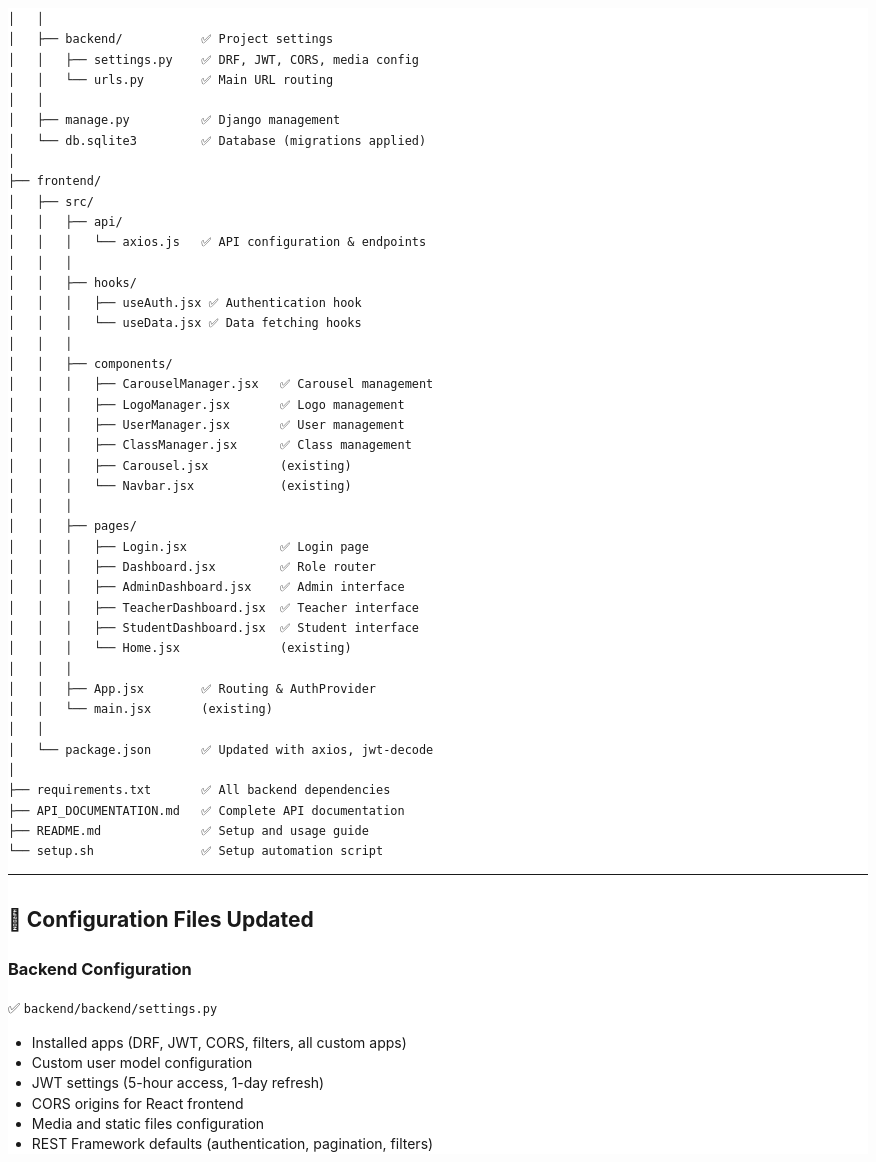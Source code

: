 ```
│   │
│   ├── backend/           ✅ Project settings
│   │   ├── settings.py    ✅ DRF, JWT, CORS, media config
│   │   └── urls.py        ✅ Main URL routing
│   │
│   ├── manage.py          ✅ Django management
│   └── db.sqlite3         ✅ Database (migrations applied)
│
├── frontend/
│   ├── src/
│   │   ├── api/
│   │   │   └── axios.js   ✅ API configuration & endpoints
│   │   │
│   │   ├── hooks/
│   │   │   ├── useAuth.jsx ✅ Authentication hook
│   │   │   └── useData.jsx ✅ Data fetching hooks
│   │   │
│   │   ├── components/
│   │   │   ├── CarouselManager.jsx   ✅ Carousel management
│   │   │   ├── LogoManager.jsx       ✅ Logo management
│   │   │   ├── UserManager.jsx       ✅ User management
│   │   │   ├── ClassManager.jsx      ✅ Class management
│   │   │   ├── Carousel.jsx          (existing)
│   │   │   └── Navbar.jsx            (existing)
│   │   │
│   │   ├── pages/
│   │   │   ├── Login.jsx             ✅ Login page
│   │   │   ├── Dashboard.jsx         ✅ Role router
│   │   │   ├── AdminDashboard.jsx    ✅ Admin interface
│   │   │   ├── TeacherDashboard.jsx  ✅ Teacher interface
│   │   │   ├── StudentDashboard.jsx  ✅ Student interface
│   │   │   └── Home.jsx              (existing)
│   │   │
│   │   ├── App.jsx        ✅ Routing & AuthProvider
│   │   └── main.jsx       (existing)
│   │
│   └── package.json       ✅ Updated with axios, jwt-decode
│
├── requirements.txt       ✅ All backend dependencies
├── API_DOCUMENTATION.md   ✅ Complete API documentation
├── README.md              ✅ Setup and usage guide
└── setup.sh               ✅ Setup automation script
```

---

## 🔧 Configuration Files Updated

### Backend Configuration
✅ `backend/backend/settings.py`
- Installed apps (DRF, JWT, CORS, filters, all custom apps)
- Custom user model configuration
- JWT settings (5-hour access, 1-day refresh)
- CORS origins for React frontend
- Media and static files configuration
- REST Framework defaults (authentication, pagination, filters)
